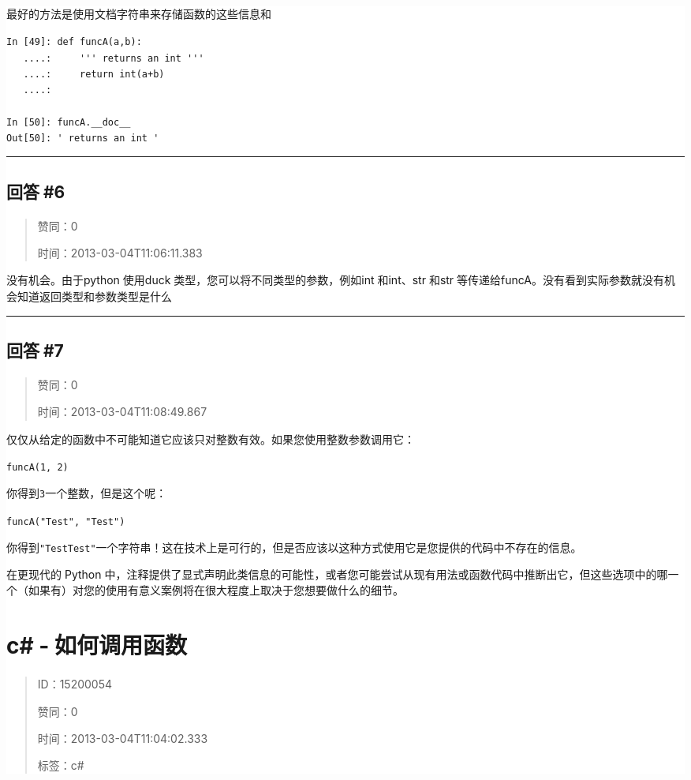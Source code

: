 最好的方法是使用文档字符串来存储函数的这些信息和

```
In [49]: def funcA(a,b):
   ....:     ''' returns an int '''
   ....:     return int(a+b)
   ....:

In [50]: funcA.__doc__
Out[50]: ' returns an int ' 
```

* * *

## 回答 #6

> 赞同：0
> 
> 时间：2013-03-04T11:06:11.383

没有机会。由于python 使用duck 类型，您可以将不同类型的参数，例如int 和int、str 和str 等传递给funcA。没有看到实际参数就没有机会知道返回类型和参数类型是什么

* * *

## 回答 #7

> 赞同：0
> 
> 时间：2013-03-04T11:08:49.867

仅仅从给定的函数中不可能知道它应该只对整数有效。如果您使用整数参数调用它：

```
funcA(1, 2) 
```

你得到`3`一个整数，但是这个呢：

```
funcA("Test", "Test") 
```

你得到`"TestTest"`一个字符串！这在技术上是可行的，但是否应该以这种方式使用它是您提供的代码中不存在的信息。

在更现代的 Python 中，注释提供了显式声明此类信息的可能性，或者您可能尝试从现有用法或函数代码中推断出它，但这些选项中的哪一个（如果有）对您的使用有意义案例将在很大程度上取决于您想要做什么的细节。

# c# - 如何调用函数

> ID：15200054
> 
> 赞同：0
> 
> 时间：2013-03-04T11:04:02.333
> 
> 标签：c#
